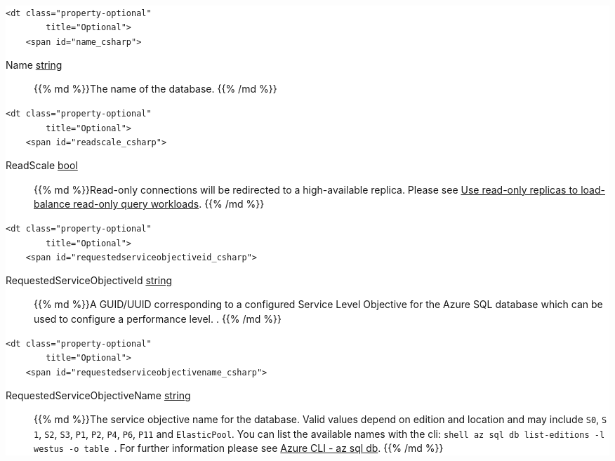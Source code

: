     <dt class="property-optional"
            title="Optional">
        <span id="name_csharp">
<a href="#name_csharp" style="color: inherit; text-decoration: inherit;">Name</a>
</span> 
        <span class="property-indicator"></span>
        <span class="property-type"><a href="https://docs.microsoft.com/en-us/dotnet/csharp/language-reference/builtin-types/built-in-types">string</a></span>
    </dt>
    <dd>{{% md %}}The name of the database.
{{% /md %}}</dd>

    <dt class="property-optional"
            title="Optional">
        <span id="readscale_csharp">
<a href="#readscale_csharp" style="color: inherit; text-decoration: inherit;">Read<wbr>Scale</a>
</span> 
        <span class="property-indicator"></span>
        <span class="property-type"><a href="https://docs.microsoft.com/en-us/dotnet/csharp/language-reference/builtin-types/built-in-types">bool</a></span>
    </dt>
    <dd>{{% md %}}Read-only connections will be redirected to a high-available replica. Please see [Use read-only replicas to load-balance read-only query workloads](https://docs.microsoft.com/en-us/azure/sql-database/sql-database-read-scale-out).
{{% /md %}}</dd>

    <dt class="property-optional"
            title="Optional">
        <span id="requestedserviceobjectiveid_csharp">
<a href="#requestedserviceobjectiveid_csharp" style="color: inherit; text-decoration: inherit;">Requested<wbr>Service<wbr>Objective<wbr>Id</a>
</span> 
        <span class="property-indicator"></span>
        <span class="property-type"><a href="https://docs.microsoft.com/en-us/dotnet/csharp/language-reference/builtin-types/built-in-types">string</a></span>
    </dt>
    <dd>{{% md %}}A GUID/UUID corresponding to a configured Service Level Objective for the Azure SQL database which can be used to configure a performance level.
.
{{% /md %}}</dd>

    <dt class="property-optional"
            title="Optional">
        <span id="requestedserviceobjectivename_csharp">
<a href="#requestedserviceobjectivename_csharp" style="color: inherit; text-decoration: inherit;">Requested<wbr>Service<wbr>Objective<wbr>Name</a>
</span> 
        <span class="property-indicator"></span>
        <span class="property-type"><a href="https://docs.microsoft.com/en-us/dotnet/csharp/language-reference/builtin-types/built-in-types">string</a></span>
    </dt>
    <dd>{{% md %}}The service objective name for the database. Valid values depend on edition and location and may include `S0`, `S1`, `S2`, `S3`, `P1`, `P2`, `P4`, `P6`, `P11` and `ElasticPool`. You can list the available names with the cli: ```shell az sql db list-editions -l westus -o table ```. For further information please see [Azure CLI - az sql db](https://docs.microsoft.com/en-us/cli/azure/sql/db?view=azure-cli-latest#az-sql-db-list-editions).
{{% /md %}}</dd>
